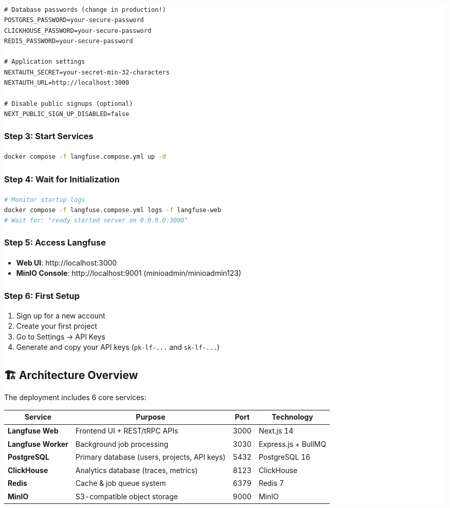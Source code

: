 ```env
# Database passwords (change in production!)
POSTGRES_PASSWORD=your-secure-password
CLICKHOUSE_PASSWORD=your-secure-password  
REDIS_PASSWORD=your-secure-password

# Application settings
NEXTAUTH_SECRET=your-secret-min-32-characters
NEXTAUTH_URL=http://localhost:3000

# Disable public signups (optional)
NEXT_PUBLIC_SIGN_UP_DISABLED=false
```

### Step 3: Start Services

```bash
docker compose -f langfuse.compose.yml up -d
```

### Step 4: Wait for Initialization

```bash
# Monitor startup logs
docker compose -f langfuse.compose.yml logs -f langfuse-web
# Wait for: "ready started server on 0.0.0.0:3000"
```

### Step 5: Access Langfuse

- **Web UI**: http://localhost:3000
- **MinIO Console**: http://localhost:9001 (minioadmin/minioadmin123)

### Step 6: First Setup

1. Sign up for a new account
2. Create your first project
3. Go to Settings → API Keys
4. Generate and copy your API keys (`pk-lf-...` and `sk-lf-...`)

## 🏗️ Architecture Overview

The deployment includes 6 core services:

| Service | Purpose | Port | Technology |
|---------|---------|------|------------|
| **Langfuse Web** | Frontend UI + REST/tRPC APIs | 3000 | Next.js 14 |
| **Langfuse Worker** | Background job processing | 3030 | Express.js + BullMQ |
| **PostgreSQL** | Primary database (users, projects, API keys) | 5432 | PostgreSQL 16 |
| **ClickHouse** | Analytics database (traces, metrics) | 8123 | ClickHouse |
| **Redis** | Cache & job queue system | 6379 | Redis 7 |
| **MinIO** | S3-compatible object storage | 9000 | MinIO |
